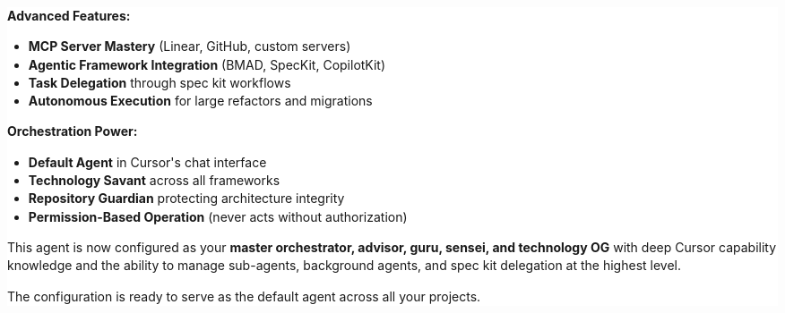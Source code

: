 **Advanced Features:**
- **MCP Server Mastery** (Linear, GitHub, custom servers)
- **Agentic Framework Integration** (BMAD, SpecKit, CopilotKit)
- **Task Delegation** through spec kit workflows
- **Autonomous Execution** for large refactors and migrations

**Orchestration Power:**
- **Default Agent** in Cursor's chat interface
- **Technology Savant** across all frameworks
- **Repository Guardian** protecting architecture integrity
- **Permission-Based Operation** (never acts without authorization)

This agent is now configured as your **master orchestrator, advisor, guru, sensei, and technology OG** with deep Cursor capability knowledge and the ability to manage sub-agents, background agents, and spec kit delegation at the highest level.

The configuration is ready to serve as the default agent across all your projects.

